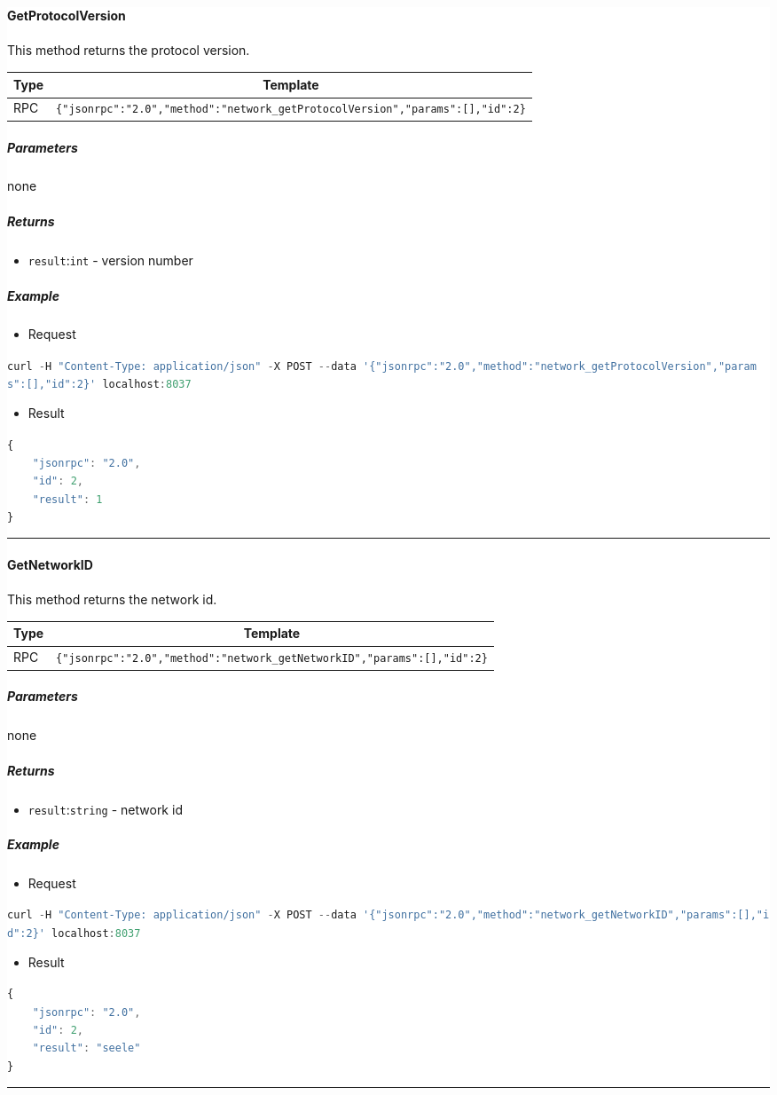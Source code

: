 #### GetProtocolVersion

This method returns the protocol version.

| Type | Template|
|-------|-------|
| RPC | `{"jsonrpc":"2.0","method":"network_getProtocolVersion","params":[],"id":2}` |

##### Parameters

none

##### Returns

- `result`:`int` - version number

##### Example
- Request
```js
curl -H "Content-Type: application/json" -X POST --data '{"jsonrpc":"2.0","method":"network_getProtocolVersion","params":[],"id":2}' localhost:8037
```
- Result
```js
{
    "jsonrpc": "2.0",
    "id": 2,
    "result": 1
}
```
***

#### GetNetworkID

This method returns the network id.

| Type | Template|
|-------|-------|
| RPC | `{"jsonrpc":"2.0","method":"network_getNetworkID","params":[],"id":2}` |

##### Parameters

none

##### Returns

- `result`:`string` - network id

##### Example
- Request
```js
curl -H "Content-Type: application/json" -X POST --data '{"jsonrpc":"2.0","method":"network_getNetworkID","params":[],"id":2}' localhost:8037
```
- Result
```js
{
    "jsonrpc": "2.0",
    "id": 2,
    "result": "seele"
}
```
***

